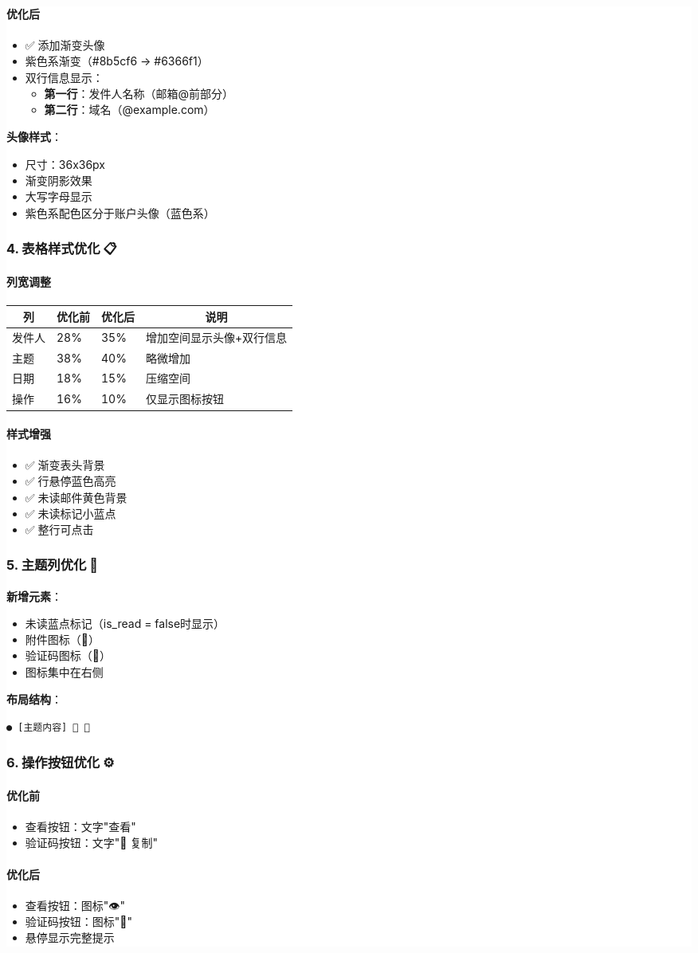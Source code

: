#### 优化后
- ✅ 添加渐变头像
- 紫色系渐变（#8b5cf6 → #6366f1）
- 双行信息显示：
  - **第一行**：发件人名称（邮箱@前部分）
  - **第二行**：域名（@example.com）

**头像样式**：
- 尺寸：36x36px
- 渐变阴影效果
- 大写字母显示
- 紫色系配色区分于账户头像（蓝色系）

### 4. **表格样式优化** 📋

#### 列宽调整
| 列 | 优化前 | 优化后 | 说明 |
|---|--------|--------|------|
| 发件人 | 28% | 35% | 增加空间显示头像+双行信息 |
| 主题 | 38% | 40% | 略微增加 |
| 日期 | 18% | 15% | 压缩空间 |
| 操作 | 16% | 10% | 仅显示图标按钮 |

#### 样式增强
- ✅ 渐变表头背景
- ✅ 行悬停蓝色高亮
- ✅ 未读邮件黄色背景
- ✅ 未读标记小蓝点
- ✅ 整行可点击

### 5. **主题列优化** 📧

**新增元素**：
- 未读蓝点标记（is_read = false时显示）
- 附件图标（📎）
- 验证码图标（🔑）
- 图标集中在右侧

**布局结构**：
```
● [主题内容] 📎 🔑
```

### 6. **操作按钮优化** ⚙️

#### 优化前
- 查看按钮：文字"查看"
- 验证码按钮：文字"🔑 复制"

#### 优化后
- 查看按钮：图标"👁️"
- 验证码按钮：图标"🔑"
- 悬停显示完整提示
